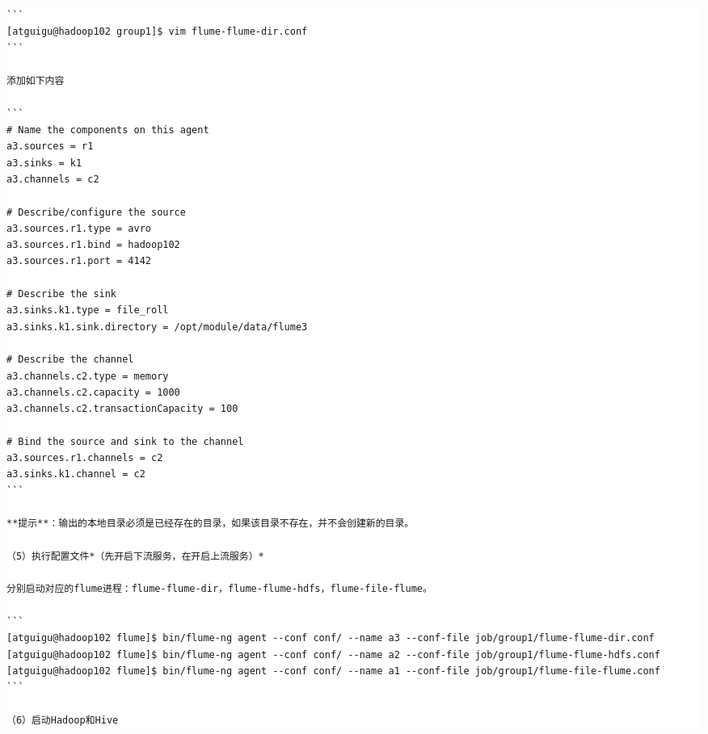     ```
    [atguigu@hadoop102 group1]$ vim flume-flume-dir.conf
    ```

    添加如下内容

    ```
    # Name the components on this agent
    a3.sources = r1
    a3.sinks = k1
    a3.channels = c2
    
    # Describe/configure the source
    a3.sources.r1.type = avro
    a3.sources.r1.bind = hadoop102
    a3.sources.r1.port = 4142
    
    # Describe the sink
    a3.sinks.k1.type = file_roll
    a3.sinks.k1.sink.directory = /opt/module/data/flume3
    
    # Describe the channel
    a3.channels.c2.type = memory
    a3.channels.c2.capacity = 1000
    a3.channels.c2.transactionCapacity = 100
    
    # Bind the source and sink to the channel
    a3.sources.r1.channels = c2
    a3.sinks.k1.channel = c2
    ```

    **提示**：输出的本地目录必须是已经存在的目录，如果该目录不存在，并不会创建新的目录。

    （5）执行配置文件*（先开启下流服务，在开启上流服务）*

    分别启动对应的flume进程：flume-flume-dir，flume-flume-hdfs，flume-file-flume。

    ```
    [atguigu@hadoop102 flume]$ bin/flume-ng agent --conf conf/ --name a3 --conf-file job/group1/flume-flume-dir.conf
    [atguigu@hadoop102 flume]$ bin/flume-ng agent --conf conf/ --name a2 --conf-file job/group1/flume-flume-hdfs.conf
    [atguigu@hadoop102 flume]$ bin/flume-ng agent --conf conf/ --name a1 --conf-file job/group1/flume-file-flume.conf
    ```

    （6）启动Hadoop和Hive
